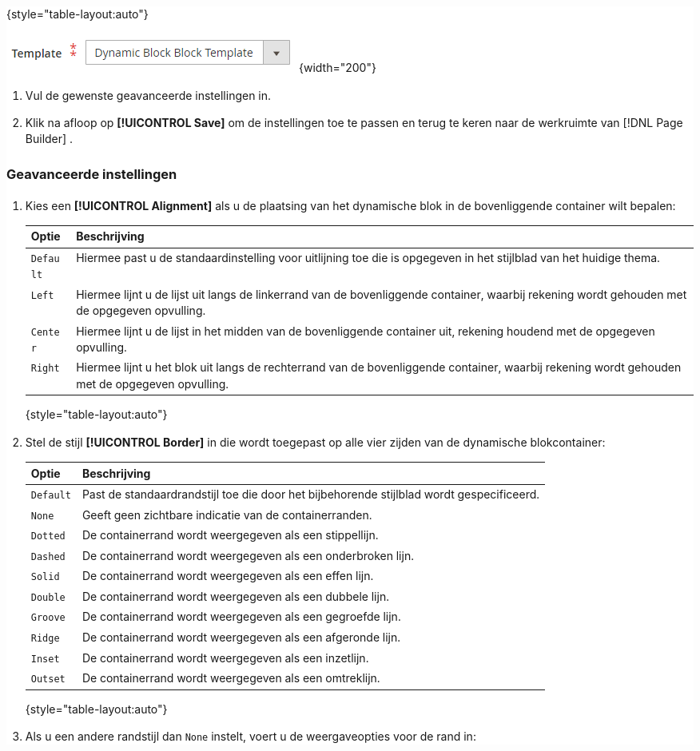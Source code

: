    {style="table-layout:auto"}

   ![&#x200B; Dynamisch blokmalplaatje &#x200B;](./assets/pb-add-content-dynamic-block-template.png){width="200"}

1. Vul de gewenste geavanceerde instellingen in.

1. Klik na afloop op **[!UICONTROL Save]** om de instellingen toe te passen en terug te keren naar de werkruimte van [!DNL Page Builder] .

### Geavanceerde instellingen

1. Kies een **[!UICONTROL Alignment]** als u de plaatsing van het dynamische blok in de bovenliggende container wilt bepalen:

   | Optie | Beschrijving |
   | ------ | ----------- |
   | `Default` | Hiermee past u de standaardinstelling voor uitlijning toe die is opgegeven in het stijlblad van het huidige thema. |
   | `Left` | Hiermee lijnt u de lijst uit langs de linkerrand van de bovenliggende container, waarbij rekening wordt gehouden met de opgegeven opvulling. |
   | `Center` | Hiermee lijnt u de lijst in het midden van de bovenliggende container uit, rekening houdend met de opgegeven opvulling. |
   | `Right` | Hiermee lijnt u het blok uit langs de rechterrand van de bovenliggende container, waarbij rekening wordt gehouden met de opgegeven opvulling. |

   {style="table-layout:auto"}

1. Stel de stijl **[!UICONTROL Border]** in die wordt toegepast op alle vier zijden van de dynamische blokcontainer:

   | Optie | Beschrijving |
   | ------ | ----------- |
   | `Default` | Past de standaardrandstijl toe die door het bijbehorende stijlblad wordt gespecificeerd. |
   | `None` | Geeft geen zichtbare indicatie van de containerranden. |
   | `Dotted` | De containerrand wordt weergegeven als een stippellijn. |
   | `Dashed` | De containerrand wordt weergegeven als een onderbroken lijn. |
   | `Solid` | De containerrand wordt weergegeven als een effen lijn. |
   | `Double` | De containerrand wordt weergegeven als een dubbele lijn. |
   | `Groove` | De containerrand wordt weergegeven als een gegroefde lijn. |
   | `Ridge` | De containerrand wordt weergegeven als een afgeronde lijn. |
   | `Inset` | De containerrand wordt weergegeven als een inzetlijn. |
   | `Outset` | De containerrand wordt weergegeven als een omtreklijn. |

   {style="table-layout:auto"}

1. Als u een andere randstijl dan `None` instelt, voert u de weergaveopties voor de rand in:
